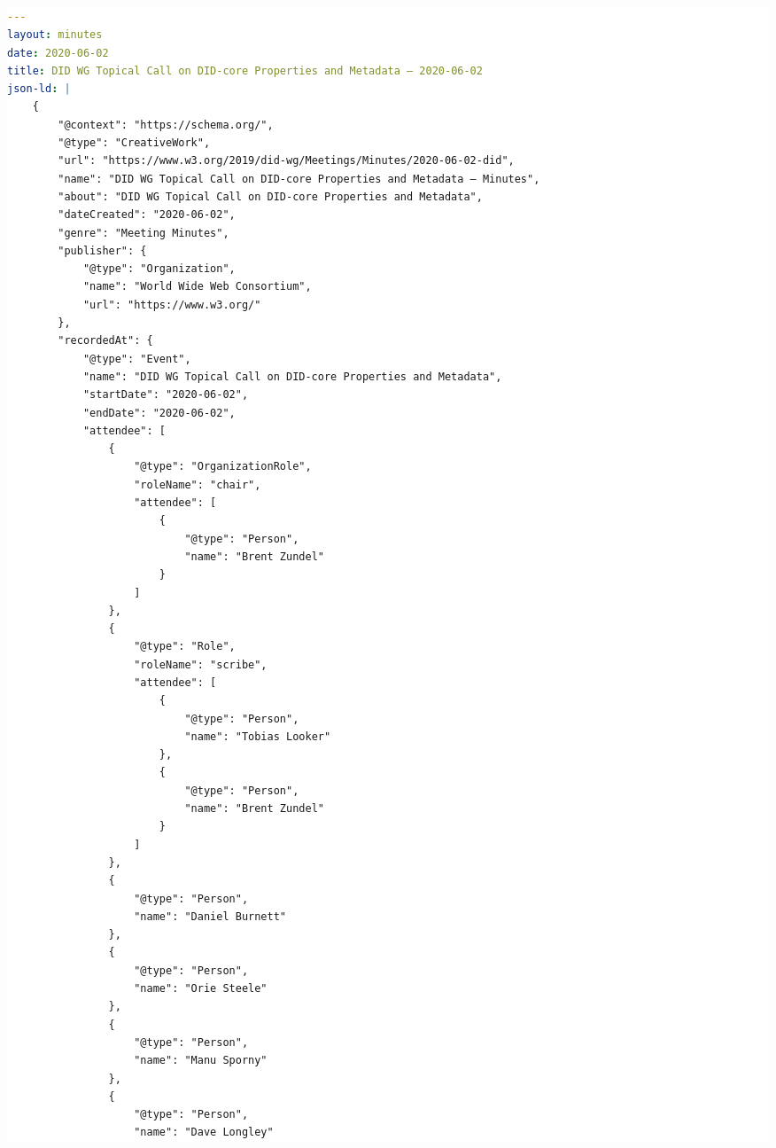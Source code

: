 ```yaml
---
layout: minutes
date: 2020-06-02
title: DID WG Topical Call on DID-core Properties and Metadata — 2020-06-02
json-ld: |
    {
        "@context": "https://schema.org/",
        "@type": "CreativeWork",
        "url": "https://www.w3.org/2019/did-wg/Meetings/Minutes/2020-06-02-did",
        "name": "DID WG Topical Call on DID-core Properties and Metadata — Minutes",
        "about": "DID WG Topical Call on DID-core Properties and Metadata",
        "dateCreated": "2020-06-02",
        "genre": "Meeting Minutes",
        "publisher": {
            "@type": "Organization",
            "name": "World Wide Web Consortium",
            "url": "https://www.w3.org/"
        },
        "recordedAt": {
            "@type": "Event",
            "name": "DID WG Topical Call on DID-core Properties and Metadata",
            "startDate": "2020-06-02",
            "endDate": "2020-06-02",
            "attendee": [
                {
                    "@type": "OrganizationRole",
                    "roleName": "chair",
                    "attendee": [
                        {
                            "@type": "Person",
                            "name": "Brent Zundel"
                        }
                    ]
                },
                {
                    "@type": "Role",
                    "roleName": "scribe",
                    "attendee": [
                        {
                            "@type": "Person",
                            "name": "Tobias Looker"
                        },
                        {
                            "@type": "Person",
                            "name": "Brent Zundel"
                        }
                    ]
                },
                {
                    "@type": "Person",
                    "name": "Daniel Burnett"
                },
                {
                    "@type": "Person",
                    "name": "Orie Steele"
                },
                {
                    "@type": "Person",
                    "name": "Manu Sporny"
                },
                {
                    "@type": "Person",
                    "name": "Dave Longley"
```